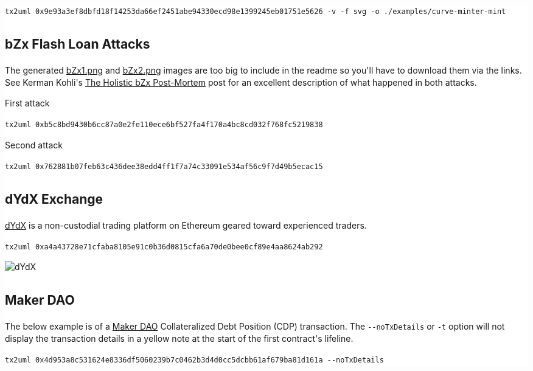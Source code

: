 ```
tx2uml 0x9e93a3ef8dbfd18f14253da66ef2451abe94330ecd98e1399245eb01751e5626 -v -f svg -o ./examples/curve-minter-mint
```

## bZx Flash Loan Attacks

The generated [bZx1.png](./bZx1.png) and [bZx2.png](./bZx2.png) images are too big to include in the readme so you'll have to download them via the links. See Kerman Kohli's [The Holistic bZx Post-Mortem](https://defiweekly.substack.com/p/announcing-defi-audits-and-the-holistic) post for an excellent description of what happened in both attacks.

First attack

```
tx2uml 0xb5c8bd9430b6cc87a0e2fe110ece6bf527fa4f170a4bc8cd032f768fc5219838
```

Second attack

```
tx2uml 0x762881b07feb63c436dee38edd4ff1f7a74c33091e534af56c9f7d49b5ecac15
```

## dYdX Exchange

[dYdX](https://dydx.exchange/) is a non-custodial trading platform on Ethereum geared toward experienced traders.

```
tx2uml 0xa4a43728e71cfaba8105e91c0b36d0815cfa6a70de0bee0cf89e4aa8624ab292
```

![dYdX](./dydx.png)

## Maker DAO

The below example is of a [Maker DAO](https://makerdao.com/) Collateralized Debt Position (CDP) transaction. The `--noTxDetails` or `-t` option will not display the transaction details in a yellow note at the start of the first contract's lifeline.

```
tx2uml 0x4d953a8c531624e8336df5060239b7c0462b3d4d0cc5dcbb61af679ba81d161a --noTxDetails
```
